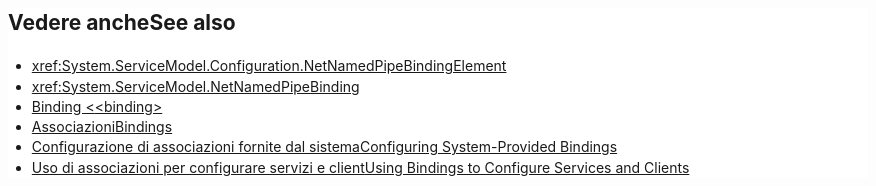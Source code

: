 ## <a name="see-also"></a><span data-ttu-id="6b6fa-205">Vedere anche</span><span class="sxs-lookup"><span data-stu-id="6b6fa-205">See also</span></span>

- <xref:System.ServiceModel.Configuration.NetNamedPipeBindingElement>
- <xref:System.ServiceModel.NetNamedPipeBinding>
- [<span data-ttu-id="6b6fa-206">Binding \<</span><span class="sxs-lookup"><span data-stu-id="6b6fa-206">\<binding></span></span>](bindings.md)
- [<span data-ttu-id="6b6fa-207">Associazioni</span><span class="sxs-lookup"><span data-stu-id="6b6fa-207">Bindings</span></span>](../../../wcf/bindings.md)
- [<span data-ttu-id="6b6fa-208">Configurazione di associazioni fornite dal sistema</span><span class="sxs-lookup"><span data-stu-id="6b6fa-208">Configuring System-Provided Bindings</span></span>](../../../wcf/feature-details/configuring-system-provided-bindings.md)
- [<span data-ttu-id="6b6fa-209">Uso di associazioni per configurare servizi e client</span><span class="sxs-lookup"><span data-stu-id="6b6fa-209">Using Bindings to Configure Services and Clients</span></span>](../../../wcf/using-bindings-to-configure-services-and-clients.md)
